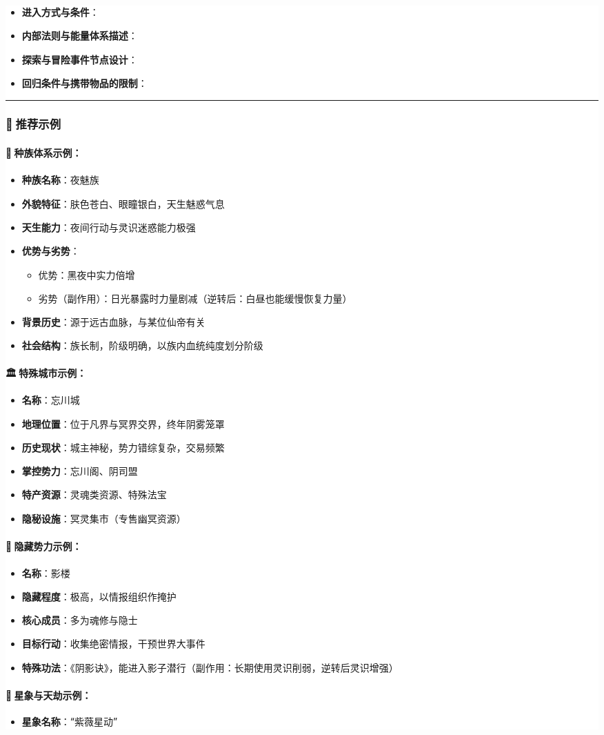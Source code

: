 - **进入方式与条件**：
    
- **内部法则与能量体系描述**：
    
- **探索与冒险事件节点设计**：
    
- **回归条件与携带物品的限制**：
    

---

### 📌 推荐示例

#### 🌟 种族体系示例：

- **种族名称**：夜魅族
    
- **外貌特征**：肤色苍白、眼瞳银白，天生魅惑气息
    
- **天生能力**：夜间行动与灵识迷惑能力极强
    
- **优势与劣势**：
    
    - 优势：黑夜中实力倍增
        
    - 劣势（副作用）：日光暴露时力量剧减（逆转后：白昼也能缓慢恢复力量）
        
- **背景历史**：源于远古血脉，与某位仙帝有关
    
- **社会结构**：族长制，阶级明确，以族内血统纯度划分阶级
    

#### 🏛️ 特殊城市示例：

- **名称**：忘川城
    
- **地理位置**：位于凡界与冥界交界，终年阴雾笼罩
    
- **历史现状**：城主神秘，势力错综复杂，交易频繁
    
- **掌控势力**：忘川阁、阴司盟
    
- **特产资源**：灵魂类资源、特殊法宝
    
- **隐秘设施**：冥灵集市（专售幽冥资源）
    

#### 📜 隐藏势力示例：

- **名称**：影楼
    
- **隐藏程度**：极高，以情报组织作掩护
    
- **核心成员**：多为魂修与隐士
    
- **目标行动**：收集绝密情报，干预世界大事件
    
- **特殊功法**：《阴影诀》，能进入影子潜行（副作用：长期使用灵识削弱，逆转后灵识增强）
    

#### 🌌 星象与天劫示例：

- **星象名称**：“紫薇星动”
    